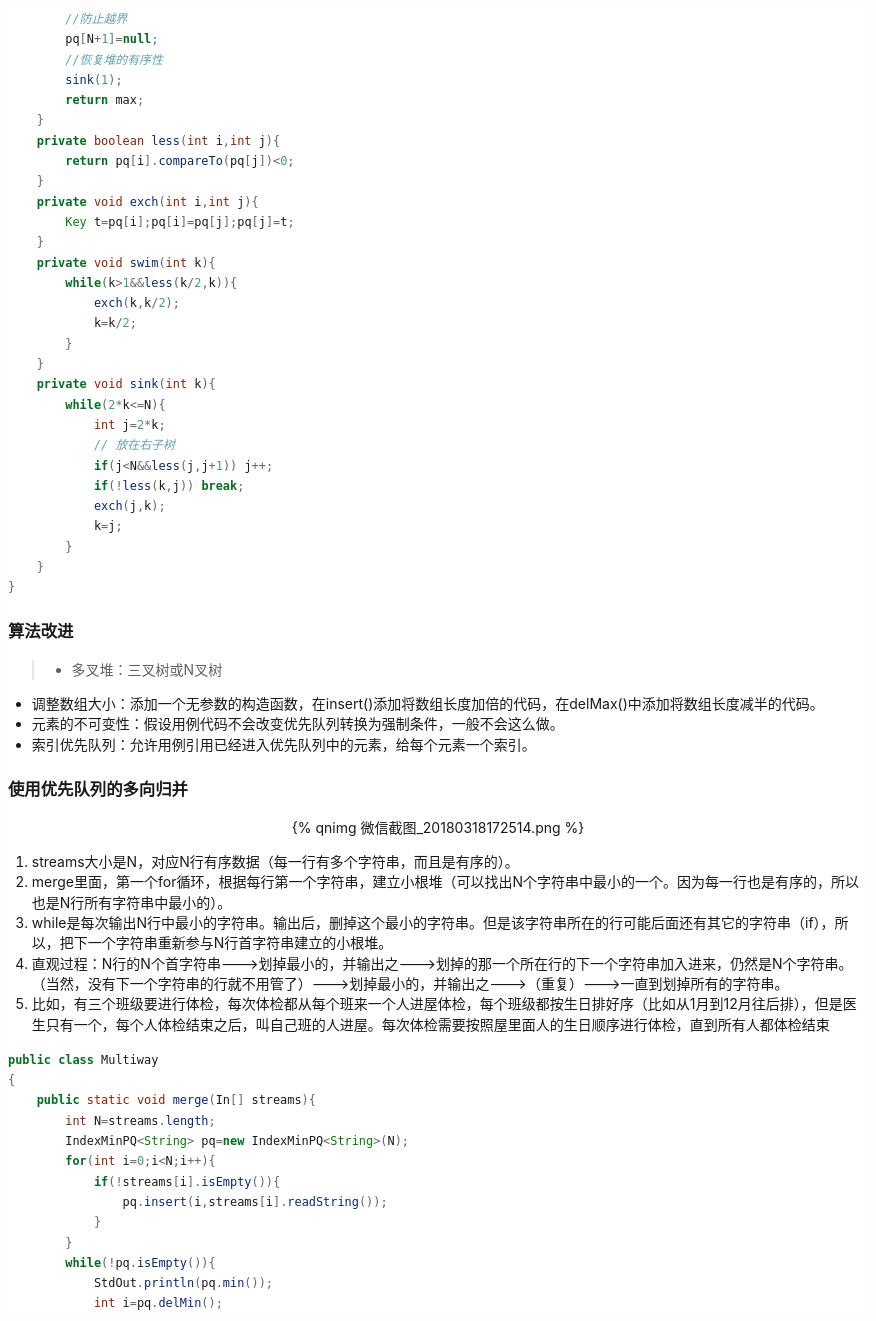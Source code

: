 ```java
        //防止越界
        pq[N+1]=null;
        //恢复堆的有序性
        sink(1);
        return max;
    }
    private boolean less(int i,int j){
        return pq[i].compareTo(pq[j])<0;
    }
    private void exch(int i,int j){
        Key t=pq[i];pq[i]=pq[j];pq[j]=t;
    }
    private void swim(int k){
        while(k>1&&less(k/2,k)){
            exch(k,k/2);
            k=k/2;
        }
    }
    private void sink(int k){
        while(2*k<=N){
            int j=2*k;
            // 放在右子树
            if(j<N&&less(j,j+1)) j++;
            if(!less(k,j)) break;
            exch(j,k);
            k=j;
        }
    }
}
```

### 算法改进

> - 多叉堆：三叉树或N叉树
- 调整数组大小：添加一个无参数的构造函数，在insert()添加将数组长度加倍的代码，在delMax()中添加将数组长度减半的代码。
- 元素的不可变性：假设用例代码不会改变优先队列转换为强制条件，一般不会这么做。
- 索引优先队列：允许用例引用已经进入优先队列中的元素，给每个元素一个索引。

### 使用优先队列的多向归并

<div align="center">{% qnimg 微信截图_20180318172514.png %}</div>

1. streams大小是N，对应N行有序数据（每一行有多个字符串，而且是有序的）。
2. merge里面，第一个for循环，根据每行第一个字符串，建立小根堆（可以找出N个字符串中最小的一个。因为每一行也是有序的，所以也是N行所有字符串中最小的）。
3. while是每次输出N行中最小的字符串。输出后，删掉这个最小的字符串。但是该字符串所在的行可能后面还有其它的字符串（if），所以，把下一个字符串重新参与N行首字符串建立的小根堆。
4. 直观过程：N行的N个首字符串--->划掉最小的，并输出之--->划掉的那一个所在行的下一个字符串加入进来，仍然是N个字符串。（当然，没有下一个字符串的行就不用管了）--->划掉最小的，并输出之--->（重复）--->一直到划掉所有的字符串。
5. 比如，有三个班级要进行体检，每次体检都从每个班来一个人进屋体检，每个班级都按生日排好序（比如从1月到12月往后排），但是医生只有一个，每个人体检结束之后，叫自己班的人进屋。每次体检需要按照屋里面人的生日顺序进行体检，直到所有人都体检结束

```java
public class Multiway
{
    public static void merge(In[] streams){
        int N=streams.length;
        IndexMinPQ<String> pq=new IndexMinPQ<String>(N);
        for(int i=0;i<N;i++){
            if(!streams[i].isEmpty()){
                pq.insert(i,streams[i].readString());
            }
        }
        while(!pq.isEmpty()){
            StdOut.println(pq.min());
            int i=pq.delMin();
```